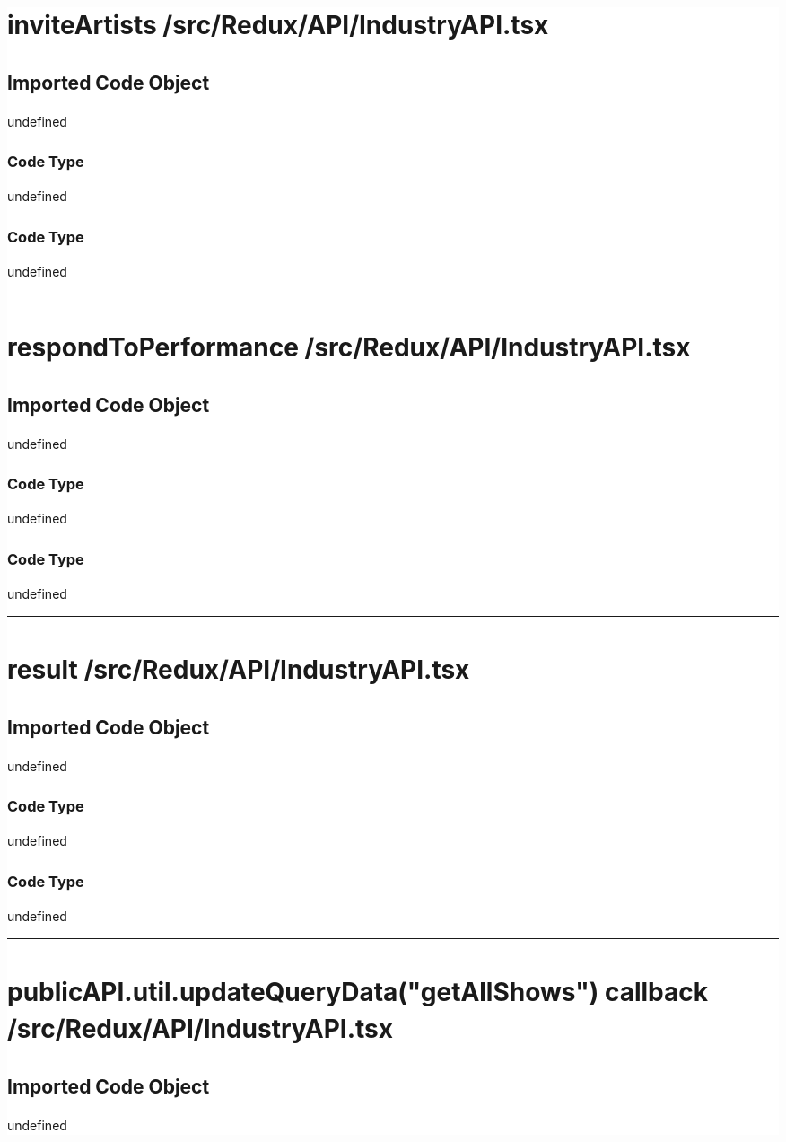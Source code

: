 # inviteArtists /src/Redux/API/IndustryAPI.tsx
## Imported Code Object
undefined

### Code Type

undefined
### Code Type

undefined

---
# respondToPerformance /src/Redux/API/IndustryAPI.tsx
## Imported Code Object
undefined

### Code Type

undefined
### Code Type

undefined

---
# result /src/Redux/API/IndustryAPI.tsx
## Imported Code Object
undefined

### Code Type

undefined
### Code Type

undefined

---
# publicAPI.util.updateQueryData("getAllShows") callback /src/Redux/API/IndustryAPI.tsx
## Imported Code Object
undefined
